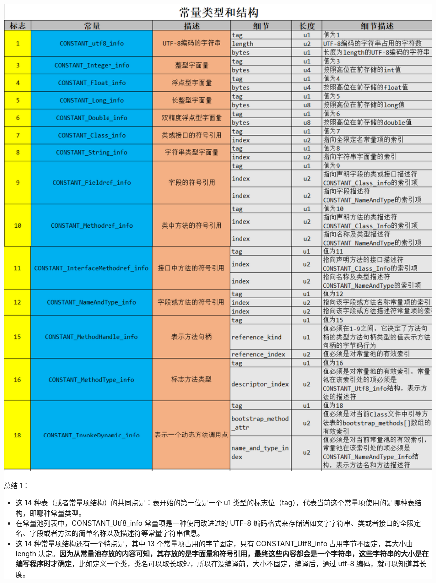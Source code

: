 ![constant_item](images/constant_item.png)

总结 1：

- 这 14 种表（或者常量项结构）的共同点是：表开始的第一位是一个 u1 类型的标志位（tag），代表当前这个常量项使用的是哪种表结构，即哪种常量类型。
- 在常量池列表中，CONSTANT_Utf8_info 常量项是一种使用改进过的 UTF-8 编码格式来存储诸如文字字符串、类或者接口的全限定名、字段或者方法的简单名称以及描述符等常量字符串信息。
- 这 14 种常量项结构还有一个特点是，其中 13 个常量项占用的字节固定，只有 CONSTANT_Utf8_info 占用字节不固定，其大小由 length 决定。**因为从常量池存放的内容可知，其存放的是字面量和符号引用，最终这些内容都会是一个字符串，这些字符串的大小是在编写程序时才确定**，比如定义一个类，类名可以取长取短，所以在没编译前，大小不固定，编译后，通过 utf-8 编码，就可以知道其长度。
